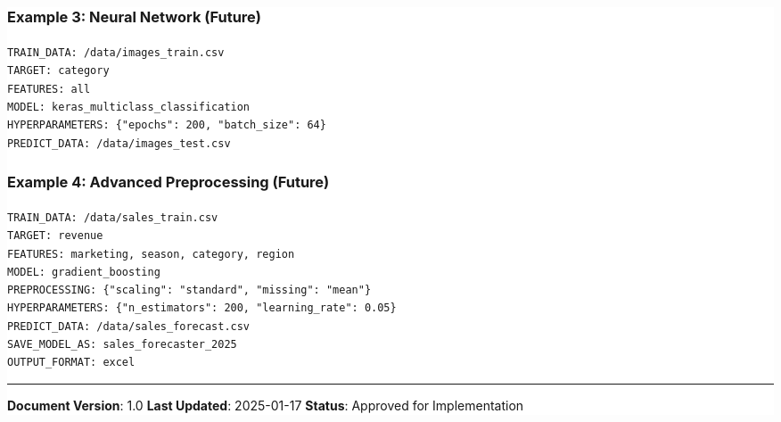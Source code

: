 ### Example 3: Neural Network (Future)
```
TRAIN_DATA: /data/images_train.csv
TARGET: category
FEATURES: all
MODEL: keras_multiclass_classification
HYPERPARAMETERS: {"epochs": 200, "batch_size": 64}
PREDICT_DATA: /data/images_test.csv
```

### Example 4: Advanced Preprocessing (Future)
```
TRAIN_DATA: /data/sales_train.csv
TARGET: revenue
FEATURES: marketing, season, category, region
MODEL: gradient_boosting
PREPROCESSING: {"scaling": "standard", "missing": "mean"}
HYPERPARAMETERS: {"n_estimators": 200, "learning_rate": 0.05}
PREDICT_DATA: /data/sales_forecast.csv
SAVE_MODEL_AS: sales_forecaster_2025
OUTPUT_FORMAT: excel
```

---

**Document Version**: 1.0
**Last Updated**: 2025-01-17
**Status**: Approved for Implementation